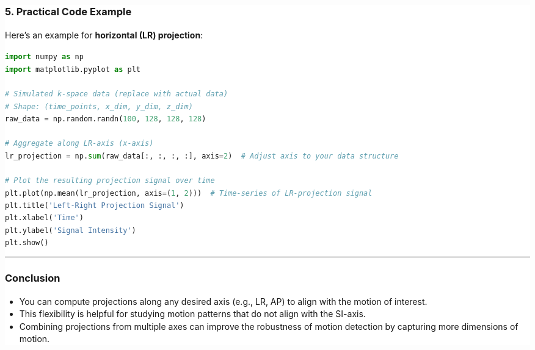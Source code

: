 
### **5. Practical Code Example**

Here’s an example for **horizontal (LR) projection**:

```python
import numpy as np
import matplotlib.pyplot as plt

# Simulated k-space data (replace with actual data)
# Shape: (time_points, x_dim, y_dim, z_dim)
raw_data = np.random.randn(100, 128, 128, 128)

# Aggregate along LR-axis (x-axis)
lr_projection = np.sum(raw_data[:, :, :, :], axis=2)  # Adjust axis to your data structure

# Plot the resulting projection signal over time
plt.plot(np.mean(lr_projection, axis=(1, 2)))  # Time-series of LR-projection signal
plt.title('Left-Right Projection Signal')
plt.xlabel('Time')
plt.ylabel('Signal Intensity')
plt.show()
```

---

### **Conclusion**
- You can compute projections along any desired axis (e.g., LR, AP) to align with the motion of interest.
- This flexibility is helpful for studying motion patterns that do not align with the SI-axis.
- Combining projections from multiple axes can improve the robustness of motion detection by capturing more dimensions of motion.